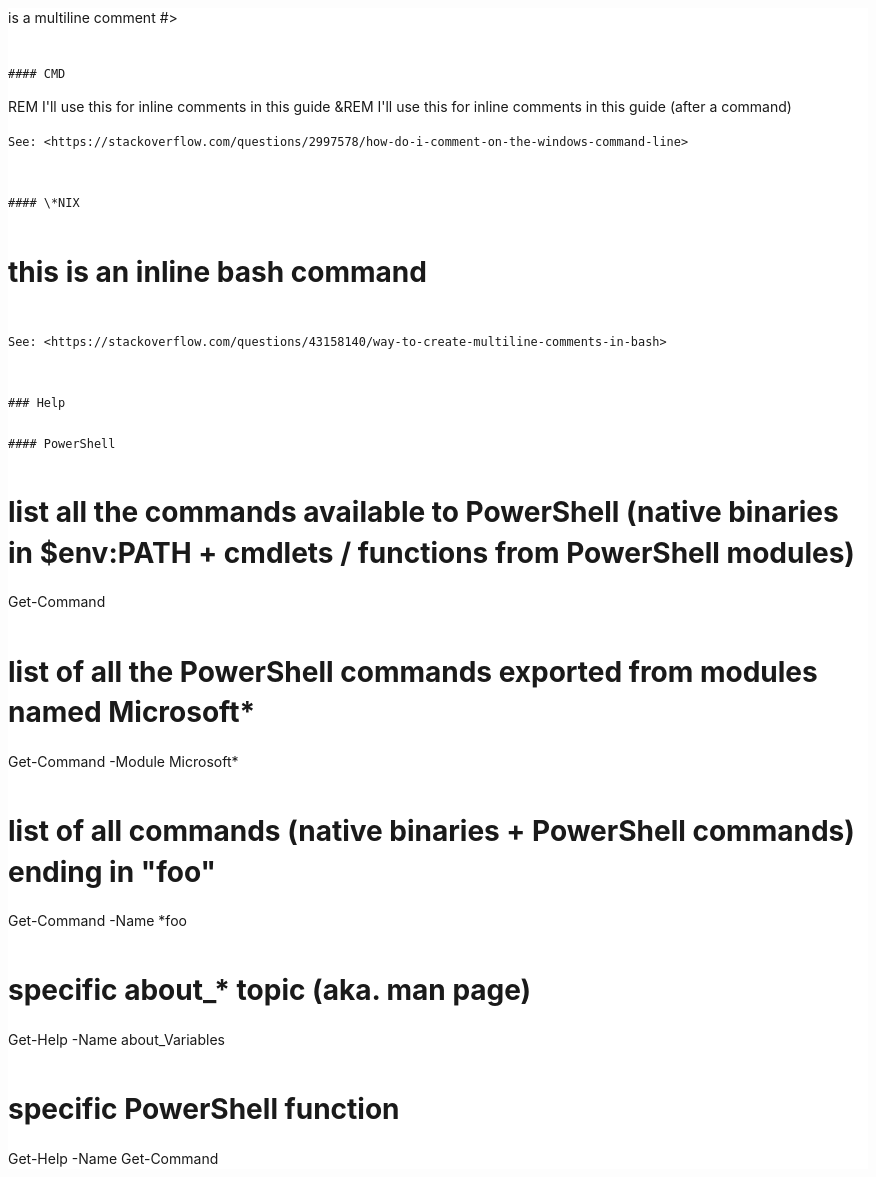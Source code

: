 is a multiline comment #>
```

#### CMD

```
REM I'll use this for inline comments in this guide
&REM I'll use this for inline comments in this guide (after a command)
```
See: <https://stackoverflow.com/questions/2997578/how-do-i-comment-on-the-windows-command-line>


#### \*NIX

```
# this is an inline bash command
```

See: <https://stackoverflow.com/questions/43158140/way-to-create-multiline-comments-in-bash>


### Help

#### PowerShell

```

# list all the commands available to PowerShell (native binaries in $env:PATH + cmdlets / functions from PowerShell modules)
Get-Command

# list of all the PowerShell commands exported from modules named Microsoft*
Get-Command -Module Microsoft*

# list of all commands (native binaries + PowerShell commands) ending in "foo"
Get-Command -Name *foo


# specific about_* topic (aka. man page)
Get-Help -Name about_Variables

# specific PowerShell function
Get-Help -Name Get-Command
